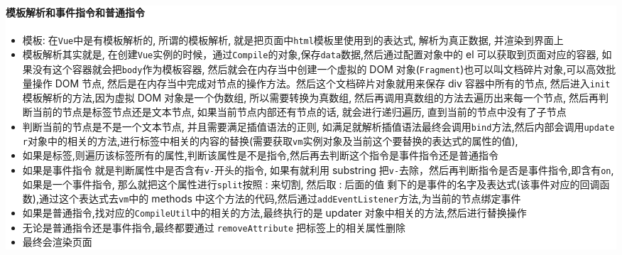 #### 模板解析和事件指令和普通指令

- 模板: 在`Vue`中是有模板解析的, 所谓的模板解析, 就是把页面中`html`模板里使用到的表达式, 解析为真正数据, 并渲染到界面上
- 模板解析其实就是, 在创建`Vue`实例的时候，通过`Compile`的对象,保存`data`数据,然后通过配置对象中的 el 可以获取到页面对应的容器, 如果没有这个容器就会把`body`作为模板容器, 然后就会在内存当中创建一个虚拟的 DOM 对象(`Fragment`)也可以叫文档碎片对象,可以高效批量操作 DOM 节点, 然后是在内存当中完成对节点的操作方法。然后这个文档碎片对象就用来保存 div 容器中所有的节点, 然后进入`init`模板解析的方法,因为虚拟 DOM 对象是一个伪数组, 所以需要转换为真数组, 然后再调用真数组的方法去遍历出来每一个节点, 然后再判断当前的节点是标签节点还是文本节点, 如果当前节点内部还有节点的话, 就会进行递归遍历, 直到当前的节点中没有了子节点
- 判断当前的节点是不是一个文本节点, 并且需要满足插值语法的正则, 如满足就解析插值语法最终会调用`bind`方法,然后内部会调用`updater`对象中的相关的方法,进行标签中相关的内容的替换(需要获取`vm`实例对象及当前这个要替换的表达式的属性的值),
- 如果是标签,则遍历该标签所有的属性,判断该属性是不是指令,然后再去判断这个指令是事件指令还是普通指令
- 如果是事件指令 就是判断属性中是否含有`v-`开头的指令, 如果有就利用 substring 把`v-`去除，然后再判断指令是否是事件指令,即含有`on`, 如果是一个事件指令, 那么就把这个属性进行`split`按照 : 来切割, 然后取 : 后面的值 剩下的是事件的名字及表达式(该事件对应的回调函数),通过这个表达式去`vm`中的 methods 中这个方法的代码,然后通过`addEventListener`方法,为当前的节点绑定事件
- 如果是普通指令,找对应的`CompileUtil`中的相关的方法,最终执行的是 updater 对象中相关的方法,然后进行替换操作
- 无论是普通指令还是事件指令,最终都要通过 `removeAttribute` 把标签上的相关属性删除
- 最终会渲染页面
